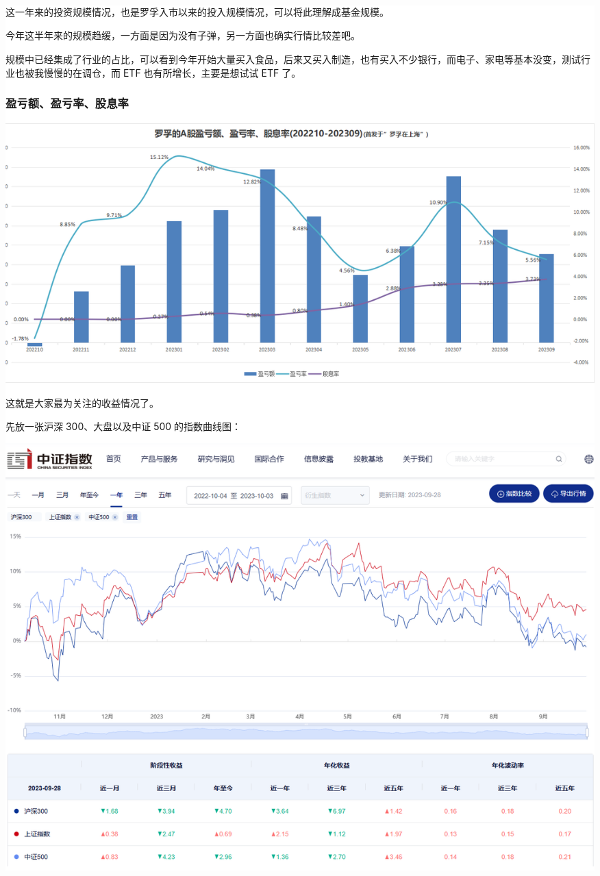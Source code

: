 这一年来的投资规模情况，也是罗孚入市以来的投入规模情况，可以将此理解成基金规模。

今年这半年来的规模趋缓，一方面是因为没有子弹，另一方面也确实行情比较差吧。

规模中已经集成了行业的占比，可以看到今年开始大量买入食品，后来又买入制造，也有买入不少银行，而电子、家电等基本没变，测试行业也被我慢慢的在调仓，而 ETF 也有所增长，主要是想试试 ETF 了。

### 盈亏额、盈亏率、股息率

![](static/GHxZbScI9ohfsuxXxNmcUamznHf.png)

这就是大家最为关注的收益情况了。

先放一张沪深 300、大盘以及中证 500 的指数曲线图：

![](static/FbeHbaaDnoiE8cxi9VdcXJshnyg.png)
